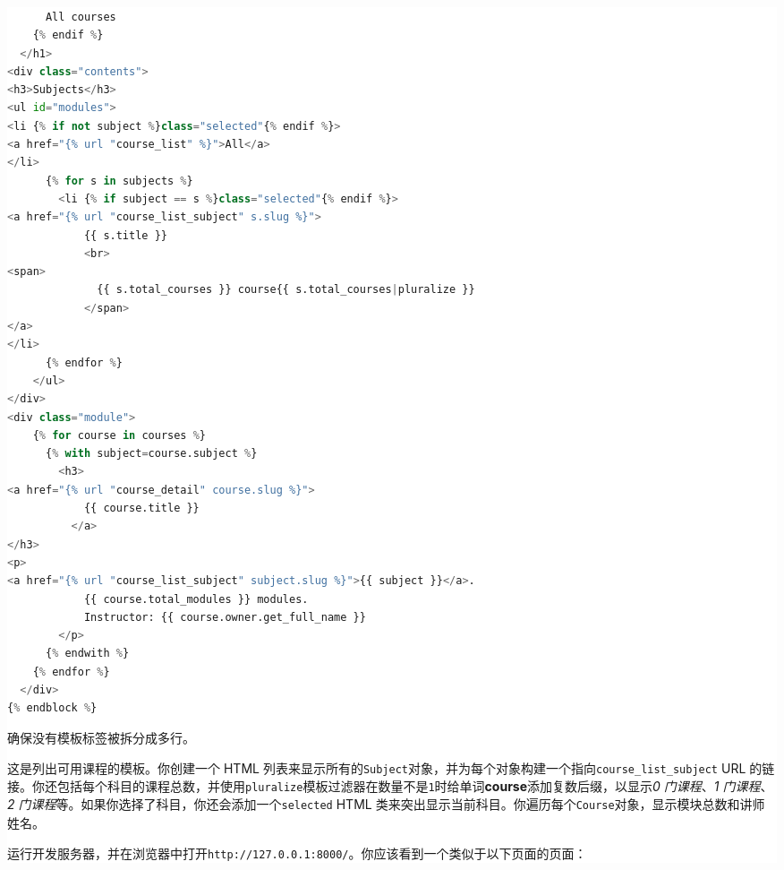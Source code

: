 ```py
      All courses
    {% endif %}
  </h1>
<div class="contents">
<h3>Subjects</h3>
<ul id="modules">
<li {% if not subject %}class="selected"{% endif %}>
<a href="{% url "course_list" %}">All</a>
</li>
      {% for s in subjects %}
        <li {% if subject == s %}class="selected"{% endif %}>
<a href="{% url "course_list_subject" s.slug %}">
            {{ s.title }}
            <br>
<span>
              {{ s.total_courses }} course{{ s.total_courses|pluralize }}
            </span>
</a>
</li>
      {% endfor %}
    </ul>
</div>
<div class="module">
    {% for course in courses %}
      {% with subject=course.subject %}
        <h3>
<a href="{% url "course_detail" course.slug %}">
            {{ course.title }}
          </a>
</h3>
<p>
<a href="{% url "course_list_subject" subject.slug %}">{{ subject }}</a>.
            {{ course.total_modules }} modules.
            Instructor: {{ course.owner.get_full_name }}
        </p>
      {% endwith %}
    {% endfor %}
  </div>
{% endblock %} 
```

确保没有模板标签被拆分成多行。

这是列出可用课程的模板。你创建一个 HTML 列表来显示所有的`Subject`对象，并为每个对象构建一个指向`course_list_subject` URL 的链接。你还包括每个科目的课程总数，并使用`pluralize`模板过滤器在数量不是`1`时给单词**course**添加复数后缀，以显示*0 门课程*、*1 门课程*、*2 门课程*等。如果你选择了科目，你还会添加一个`selected` HTML 类来突出显示当前科目。你遍历每个`Course`对象，显示模块总数和讲师姓名。

运行开发服务器，并在浏览器中打开`http://127.0.0.1:8000/`。你应该看到一个类似于以下页面的页面：
